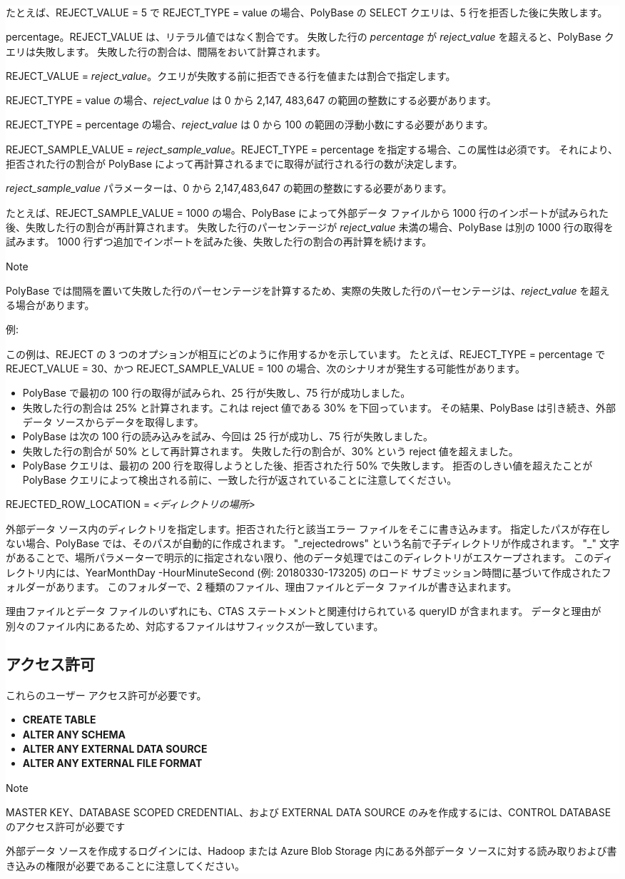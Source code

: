 たとえば、REJECT_VALUE = 5 で REJECT_TYPE = value の場合、PolyBase の SELECT クエリは、5 行を拒否した後に失敗します。

percentage。REJECT_VALUE は、リテラル値ではなく割合です。 失敗した行の *percentage* が *reject_value* を超えると、PolyBase クエリは失敗します。 失敗した行の割合は、間隔をおいて計算されます。

REJECT_VALUE = *reject_value*。クエリが失敗する前に拒否できる行を値または割合で指定します。

REJECT_TYPE = value の場合、*reject_value* は 0 から 2,147, 483,647 の範囲の整数にする必要があります。

REJECT_TYPE = percentage の場合、*reject_value* は 0 から 100 の範囲の浮動小数にする必要があります。

REJECT_SAMPLE_VALUE = *reject_sample_value*。REJECT_TYPE = percentage を指定する場合、この属性は必須です。 それにより、拒否された行の割合が PolyBase によって再計算されるまでに取得が試行される行の数が決定します。

*reject_sample_value* パラメーターは、0 から 2,147,483,647 の範囲の整数にする必要があります。

たとえば、REJECT_SAMPLE_VALUE = 1000 の場合、PolyBase によって外部データ ファイルから 1000 行のインポートが試みられた後、失敗した行の割合が再計算されます。 失敗した行のパーセンテージが *reject_value* 未満の場合、PolyBase は別の 1000 行の取得を試みます。 1000 行ずつ追加でインポートを試みた後、失敗した行の割合の再計算を続けます。

> [!NOTE]
> PolyBase では間隔を置いて失敗した行のパーセンテージを計算するため、実際の失敗した行のパーセンテージは、*reject_value* を超える場合があります。

例:

この例は、REJECT の 3 つのオプションが相互にどのように作用するかを示しています。 たとえば、REJECT_TYPE = percentage で REJECT_VALUE = 30、かつ REJECT_SAMPLE_VALUE = 100 の場合、次のシナリオが発生する可能性があります。

- PolyBase で最初の 100 行の取得が試みられ、25 行が失敗し、75 行が成功しました。
- 失敗した行の割合は 25% と計算されます。これは reject 値である 30% を下回っています。 その結果、PolyBase は引き続き、外部データ ソースからデータを取得します。
- PolyBase は次の 100 行の読み込みを試み、今回は 25 行が成功し、75 行が失敗しました。
- 失敗した行の割合が 50% として再計算されます。 失敗した行の割合が、30% という reject 値を超えました。
- PolyBase クエリは、最初の 200 行を取得しようとした後、拒否された行 50% で失敗します。 拒否のしきい値を超えたことが PolyBase クエリによって検出される前に、一致した行が返されていることに注意してください。

REJECTED_ROW_LOCATION = *<ディレクトリの場所>*

外部データ ソース内のディレクトリを指定します。拒否された行と該当エラー ファイルをそこに書き込みます。
指定したパスが存在しない場合、PolyBase では、そのパスが自動的に作成されます。 "\_rejectedrows" という名前で子ディレクトリが作成されます。 "\_" 文字があることで、場所パラメーターで明示的に指定されない限り、他のデータ処理ではこのディレクトリがエスケープされます。 このディレクトリ内には、YearMonthDay -HourMinuteSecond (例: 20180330-173205) のロード サブミッション時間に基づいて作成されたフォルダーがあります。 このフォルダーで、2 種類のファイル、理由ファイルとデータ ファイルが書き込まれます。

理由ファイルとデータ ファイルのいずれにも、CTAS ステートメントと関連付けられている queryID が含まれます。 データと理由が別々のファイル内にあるため、対応するファイルはサフィックスが一致しています。

## <a name="permissions"></a>アクセス許可

これらのユーザー アクセス許可が必要です。

- **CREATE TABLE**
- **ALTER ANY SCHEMA**
- **ALTER ANY EXTERNAL DATA SOURCE**
- **ALTER ANY EXTERNAL FILE FORMAT**

> [!NOTE]
> MASTER KEY、DATABASE SCOPED CREDENTIAL、および EXTERNAL DATA SOURCE のみを作成するには、CONTROL DATABASE のアクセス許可が必要です

外部データ ソースを作成するログインには、Hadoop または Azure Blob Storage 内にある外部データ ソースに対する読み取りおよび書き込みの権限が必要であることに注意してください。
